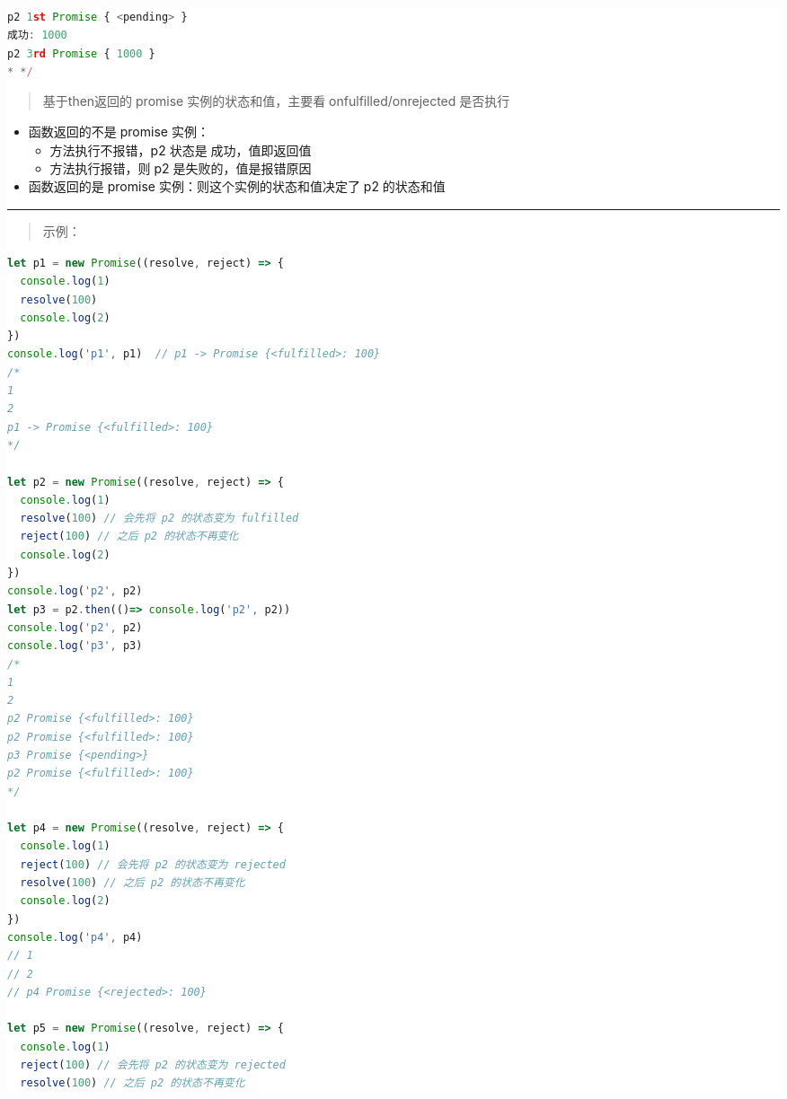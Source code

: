 ```js
p2 1st Promise { <pending> }
成功: 1000
p2 3rd Promise { 1000 }
* */

```

> 基于then返回的 promise 实例的状态和值，主要看 onfulfilled/onrejected 是否执行

- 函数返回的不是 promise 实例：
  - 方法执行不报错，p2 状态是 成功，值即返回值
  - 方法执行报错，则 p2 是失败的，值是报错原因
- 函数返回的是 promise 实例：则这个实例的状态和值决定了 p2 的状态和值

---

> 示例：

```js
let p1 = new Promise((resolve, reject) => {
  console.log(1)
  resolve(100)
  console.log(2)
})
console.log('p1', p1)  // p1 -> Promise {<fulfilled>: 100}
/*
1
2
p1 -> Promise {<fulfilled>: 100}
*/

let p2 = new Promise((resolve, reject) => {
  console.log(1)
  resolve(100) // 会先将 p2 的状态变为 fulfilled
  reject(100) // 之后 p2 的状态不再变化
  console.log(2)
})
console.log('p2', p2)
let p3 = p2.then(()=> console.log('p2', p2))
console.log('p2', p2)
console.log('p3', p3)
/*
1
2
p2 Promise {<fulfilled>: 100}
p2 Promise {<fulfilled>: 100}
p3 Promise {<pending>}
p2 Promise {<fulfilled>: 100}
*/

let p4 = new Promise((resolve, reject) => {
  console.log(1)
  reject(100) // 会先将 p2 的状态变为 rejected
  resolve(100) // 之后 p2 的状态不再变化
  console.log(2)
})
console.log('p4', p4)
// 1
// 2
// p4 Promise {<rejected>: 100}

let p5 = new Promise((resolve, reject) => {
  console.log(1)
  reject(100) // 会先将 p2 的状态变为 rejected
  resolve(100) // 之后 p2 的状态不再变化
```